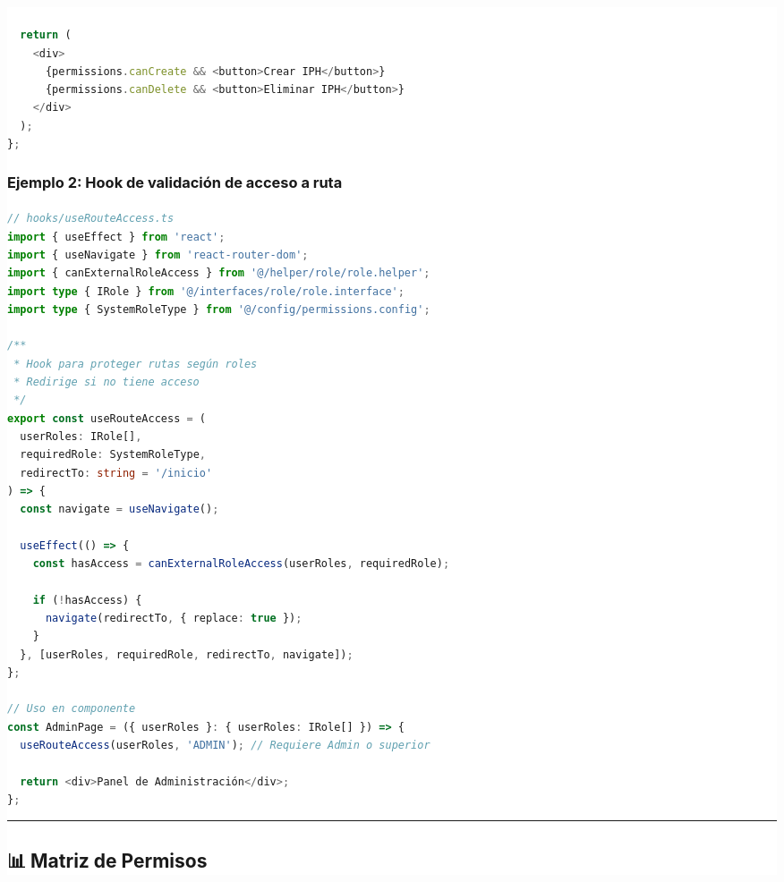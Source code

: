 ```typescript

  return (
    <div>
      {permissions.canCreate && <button>Crear IPH</button>}
      {permissions.canDelete && <button>Eliminar IPH</button>}
    </div>
  );
};
```

### Ejemplo 2: Hook de validación de acceso a ruta

```typescript
// hooks/useRouteAccess.ts
import { useEffect } from 'react';
import { useNavigate } from 'react-router-dom';
import { canExternalRoleAccess } from '@/helper/role/role.helper';
import type { IRole } from '@/interfaces/role/role.interface';
import type { SystemRoleType } from '@/config/permissions.config';

/**
 * Hook para proteger rutas según roles
 * Redirige si no tiene acceso
 */
export const useRouteAccess = (
  userRoles: IRole[],
  requiredRole: SystemRoleType,
  redirectTo: string = '/inicio'
) => {
  const navigate = useNavigate();

  useEffect(() => {
    const hasAccess = canExternalRoleAccess(userRoles, requiredRole);

    if (!hasAccess) {
      navigate(redirectTo, { replace: true });
    }
  }, [userRoles, requiredRole, redirectTo, navigate]);
};

// Uso en componente
const AdminPage = ({ userRoles }: { userRoles: IRole[] }) => {
  useRouteAccess(userRoles, 'ADMIN'); // Requiere Admin o superior

  return <div>Panel de Administración</div>;
};
```

---

## 📊 Matriz de Permisos
